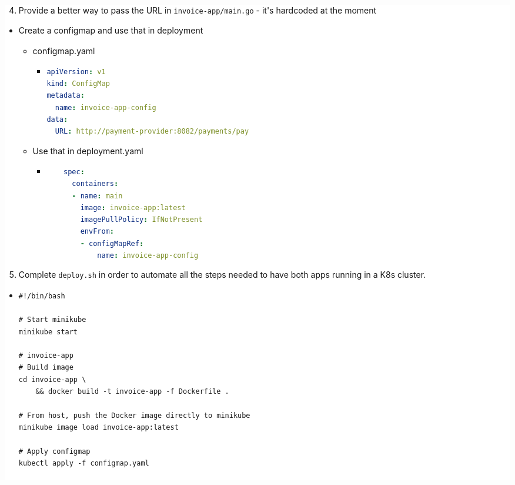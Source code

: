     

4. Provide a better way to pass the URL in `invoice-app/main.go` - it's hardcoded at the moment

* Create a configmap and use that in deployment

  * configmap.yaml

    * ``` yaml
      apiVersion: v1
      kind: ConfigMap
      metadata:
        name: invoice-app-config
      data:
        URL: http://payment-provider:8082/payments/pay
      
      ```

      

  * Use that in deployment.yaml

    * ``` yaml
          spec:
            containers:
            - name: main
              image: invoice-app:latest
              imagePullPolicy: IfNotPresent
              envFrom:
              - configMapRef:
                  name: invoice-app-config
      
      ```

5. Complete `deploy.sh` in order to automate all the steps needed to have both apps running in a K8s cluster.

* ``` shell
  #!/bin/bash
  
  # Start minikube
  minikube start
  
  # invoice-app
  # Build image
  cd invoice-app \
      && docker build -t invoice-app -f Dockerfile .
  
  # From host, push the Docker image directly to minikube
  minikube image load invoice-app:latest
  
  # Apply configmap
  kubectl apply -f configmap.yaml
  